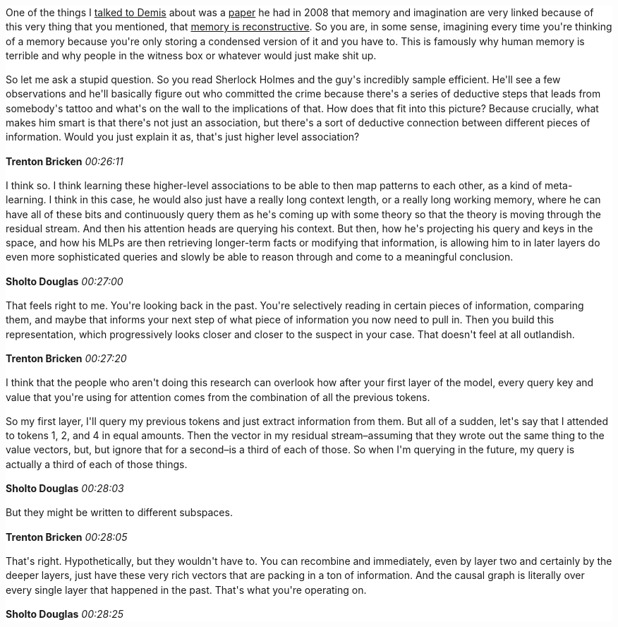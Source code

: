 One of the things I [talked to Demis](https://www.dwarkeshpatel.com/p/demis-hassabis) about was a [paper](https://www.jneurosci.org/content/27/52/14365) he had in 2008 that memory and imagination are very linked because of this very thing that you mentioned, that [memory is reconstructive](https://en.wikipedia.org/wiki/Reconstructive_memory). So you are, in some sense, imagining every time you're thinking of a memory because you're only storing a condensed version of it and you have to. This is famously why human memory is terrible and why people in the witness box or whatever would just make shit up.

So let me ask a stupid question. So you read Sherlock Holmes and the guy's incredibly sample efficient. He'll see a few observations and he'll basically figure out who committed the crime because there's a series of deductive steps that leads from somebody's tattoo and what's on the wall to the implications of that. How does that fit into this picture? Because crucially, what makes him smart is that there's not just an association, but there's a sort of deductive connection between different pieces of information. Would you just explain it as, that's just higher level association?

**Trenton Bricken**  *00:26:11*

I think so. I think learning these higher-level associations to be able to then map patterns to each other, as a kind of meta-learning. I think in this case, he would also just have a really long context length, or a really long working memory, where he can have all of these bits and continuously query them as he's coming up with some theory so that the theory is moving through the residual stream. And then his attention heads are querying his context. But then, how he's projecting his query and keys in the space, and how his MLPs are then retrieving longer-term facts or modifying that information, is allowing him to in later layers do even more sophisticated queries and slowly be able to reason through and come to a meaningful conclusion.

**Sholto Douglas**  *00:27:00*

That feels right to me. You're looking back in the past. You're selectively reading in certain pieces of information, comparing them, and maybe that informs your next step of what piece of information you now need to pull in. Then you build this representation, which progressively looks closer and closer to the suspect in your case. That doesn't feel at all outlandish.

**Trenton Bricken** *00:27:20*

I think that the people who aren't doing this research can overlook how after your first layer of the model, every query key and value that you're using for attention comes from the combination of all the previous tokens.

So my first layer, I'll query my previous tokens and just extract information from them. But all of a sudden, let's say that I attended to tokens 1, 2, and 4 in equal amounts. Then the vector in my residual stream–assuming that they wrote out the same thing to the value vectors, but, but ignore that for a second–is a third of each of those. So when I'm querying in the future, my query is actually a third of each of those things.

**Sholto Douglas** *00:28:03*

But they might be written to different subspaces. 

**Trenton Bricken** *00:28:05*

That's right. Hypothetically, but they wouldn't have to. You can recombine and immediately, even by layer two and certainly by the deeper layers, just have these very rich vectors that are packing in a ton of information. And the causal graph is literally over every single layer that happened in the past. That's what you're operating on. 

**Sholto Douglas** *00:28:25*
